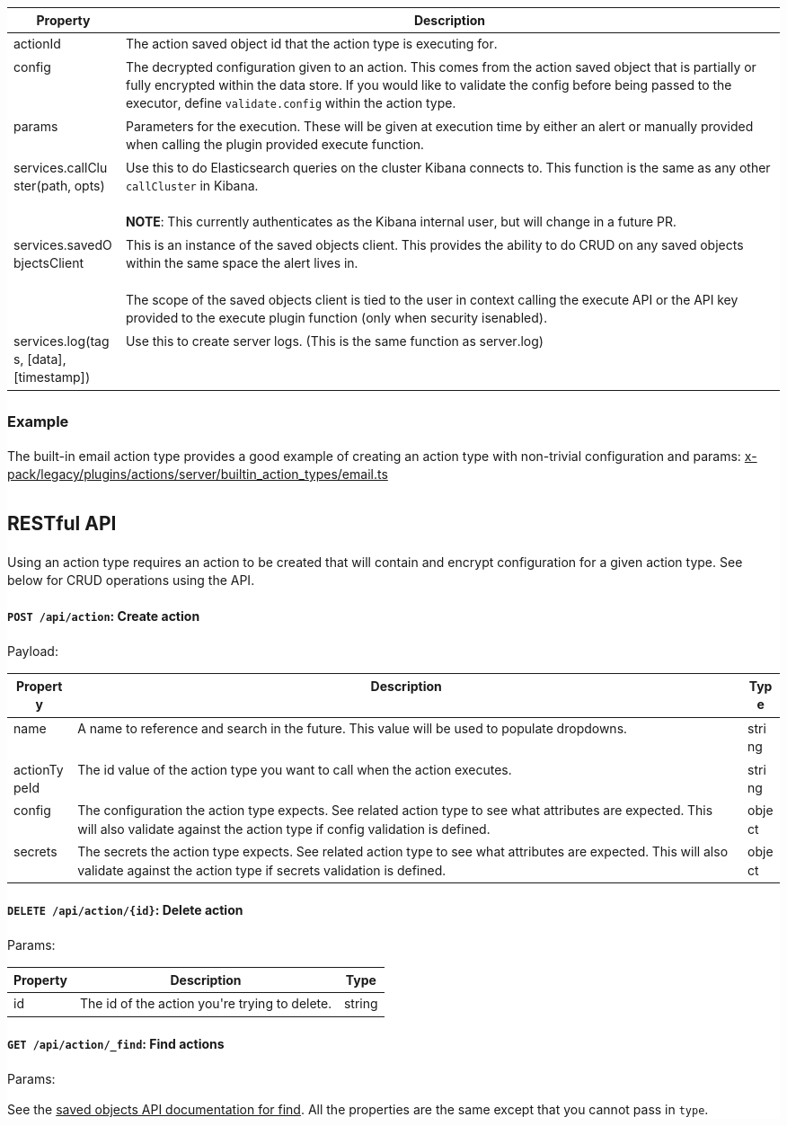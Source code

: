 |Property|Description|
|---|---|
|actionId|The action saved object id that the action type is executing for.|
|config|The decrypted configuration given to an action. This comes from the action saved object that is partially or fully encrypted within the data store. If you would like to validate the config before being passed to the executor, define `validate.config` within the action type.|
|params|Parameters for the execution. These will be given at execution time by either an alert or manually provided when calling the plugin provided execute function.|
|services.callCluster(path, opts)|Use this to do Elasticsearch queries on the cluster Kibana connects to. This function is the same as any other `callCluster` in Kibana.<br><br>**NOTE**: This currently authenticates as the Kibana internal user, but will change in a future PR.|
|services.savedObjectsClient|This is an instance of the saved objects client. This provides the ability to do CRUD on any saved objects within the same space the alert lives in.<br><br>The scope of the saved objects client is tied to the user in context calling the execute API or the API key provided to the execute plugin function (only when security isenabled).|
|services.log(tags, [data], [timestamp])|Use this to create server logs. (This is the same function as server.log)|

### Example

The built-in email action type provides a good example of creating an action type with non-trivial configuration and params: 
[x-pack/legacy/plugins/actions/server/builtin_action_types/email.ts](server/builtin_action_types/email.ts)


## RESTful API

Using an action type requires an action to be created that will contain and encrypt configuration for a given action type. See below for CRUD operations using the API.

#### `POST /api/action`: Create action

Payload:

|Property|Description|Type|
|---|---|---|
|name|A name to reference and search in the future. This value will be used to populate dropdowns.|string|
|actionTypeId|The id value of the action type you want to call when the action executes.|string|
|config|The configuration the action type expects. See related action type to see what attributes are expected. This will also validate against the action type if config validation is defined.|object|
|secrets|The secrets the action type expects. See related action type to see what attributes are expected. This will also validate against the action type if secrets validation is defined.|object|

#### `DELETE /api/action/{id}`: Delete action

Params:

|Property|Description|Type|
|---|---|---|
|id|The id of the action you're trying to delete.|string|

#### `GET /api/action/_find`: Find actions

Params:

See the [saved objects API documentation for find](https://www.elastic.co/guide/en/kibana/master/saved-objects-api-find.html). All the properties are the same except that you cannot pass in `type`.

